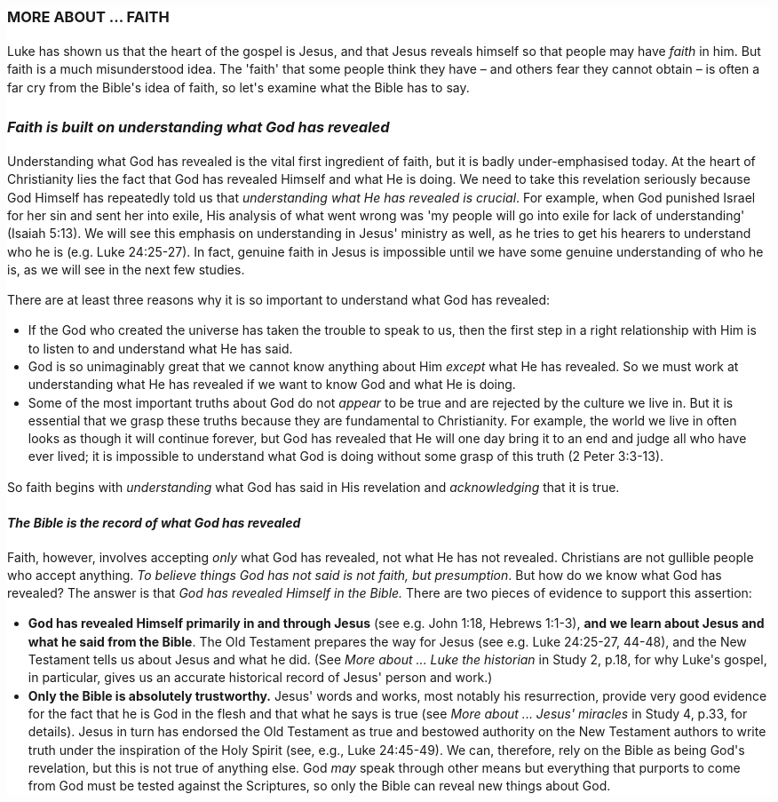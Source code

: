 ### **MORE ABOUT ... FAITH**

Luke has shown us that the heart of the gospel is Jesus, and that Jesus reveals himself so that people may have *faith* in him. But faith is a much misunderstood idea. The 'faith' that some people think they have – and others fear they cannot obtain – is often a far cry from the Bible's idea of faith, so let's examine what the Bible has to say.

### *Faith is built on understanding what God has revealed*

Understanding what God has revealed is the vital first ingredient of faith, but it is badly under-emphasised today. At the heart of Christianity lies the fact that God has revealed Himself and what He is doing. We need to take this revelation seriously because God Himself has repeatedly told us that *understanding what He has revealed is crucial*. For example, when God punished Israel for her sin and sent her into exile, His analysis of what went wrong was 'my people will go into exile for lack of understanding' (Isaiah 5:13). We will see this emphasis on understanding in Jesus' ministry as well, as he tries to get his hearers to understand who he is (e.g. Luke 24:25-27). In fact, genuine faith in Jesus is impossible until we have some genuine understanding of who he is, as we will see in the next few studies.

There are at least three reasons why it is so important to understand what God has revealed:

- If the God who created the universe has taken the trouble to speak to us, then the first step in a right relationship with Him is to listen to and understand what He has said.
- God is so unimaginably great that we cannot know anything about Him *except* what He has revealed. So we must work at understanding what He has revealed if we want to know God and what He is doing.
- Some of the most important truths about God do not *appear* to be true and are rejected by the culture we live in. But it is essential that we grasp these truths because they are fundamental to Christianity. For example, the world we live in often looks as though it will continue forever, but God has revealed that He will one day bring it to an end and judge all who have ever lived; it is impossible to understand what God is doing without some grasp of this truth (2 Peter 3:3-13).

So faith begins with *understanding* what God has said in His revelation and *acknowledging* that it is true.

#### *The Bible is the record of what God has revealed*

Faith, however, involves accepting *only* what God has revealed, not what He has not revealed. Christians are not gullible people who accept anything. *To believe things God has not said is not faith, but presumption*. But how do we know what God has revealed? The answer is that *God has revealed Himself in the Bible.* There are two pieces of evidence to support this assertion:

- **God has revealed Himself primarily in and through Jesus** (see e.g. John 1:18, Hebrews 1:1-3), **and we learn about Jesus and what he said from the Bible**. The Old Testament prepares the way for Jesus (see e.g. Luke 24:25-27, 44-48), and the New Testament tells us about Jesus and what he did. (See *More about ... Luke the historian* in Study 2, p.18, for why Luke's gospel, in particular, gives us an accurate historical record of Jesus' person and work.)
- **Only the Bible is absolutely trustworthy.** Jesus' words and works, most notably his resurrection, provide very good evidence for the fact that he is God in the flesh and that what he says is true (see *More about ... Jesus' miracles* in Study 4, p.33, for details). Jesus in turn has endorsed the Old Testament as true and bestowed authority on the New Testament authors to write truth under the inspiration of the Holy Spirit (see, e.g., Luke 24:45-49). We can, therefore, rely on the Bible as being God's revelation, but this is not true of anything else. God *may* speak through other means but everything that purports to come from God must be tested against the Scriptures, so only the Bible can reveal new things about God.
